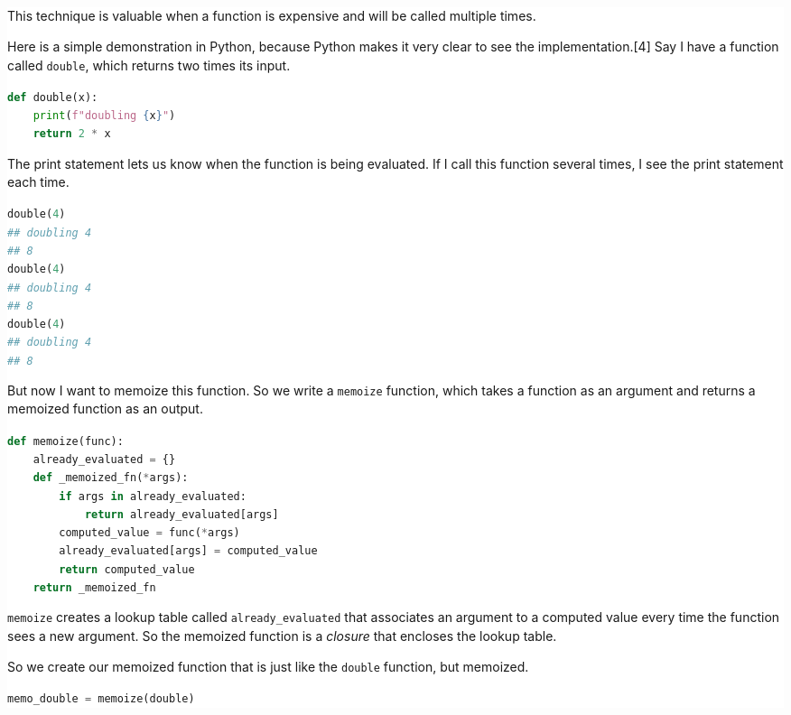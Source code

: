 This technique is valuable when a function is expensive and will be
called multiple times.

Here is a simple demonstration in Python, because Python makes it very
clear to see the implementation.[4] Say I have a function called
`double`, which returns two times its input.

``` python
def double(x):
    print(f"doubling {x}")
    return 2 * x
```

The print statement lets us know when the function is being evaluated.
If I call this function several times, I see the print statement each
time.

``` python
double(4)
## doubling 4
## 8
double(4)
## doubling 4
## 8
double(4)
## doubling 4
## 8
```

But now I want to memoize this function. So we write a `memoize`
function, which takes a function as an argument and returns a memoized
function as an output.

``` python
def memoize(func):
    already_evaluated = {}
    def _memoized_fn(*args):
        if args in already_evaluated:
            return already_evaluated[args]
        computed_value = func(*args)
        already_evaluated[args] = computed_value
        return computed_value
    return _memoized_fn
```

`memoize` creates a lookup table called `already_evaluated` that
associates an argument to a computed value every time the function sees
a new argument. So the memoized function is a *closure* that encloses
the lookup table.

So we create our memoized function that is just like the `double`
function, but memoized.

``` python
memo_double = memoize(double)
```
